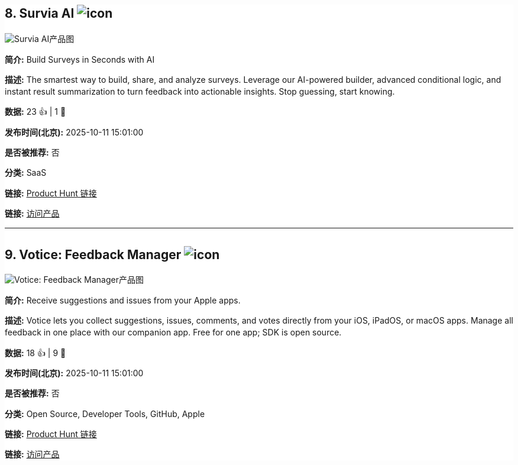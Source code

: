 <div class="product-card">

## 8. Survia AI ![icon](https://ph-files.imgix.net/8b13b0e5-2e87-491c-bd03-6d963be98622.svg?auto=format&w=30)

![Survia AI产品图](https://ph-files.imgix.net/0deb0ccc-19a8-4709-94c3-4a2876e8ad04.png?auto=format&w=700)

**简介:** Build Surveys in Seconds with AI

**描述:** The smartest way to build, share, and analyze surveys. Leverage our AI-powered builder, advanced conditional logic, and instant result summarization to turn feedback into actionable insights. Stop guessing, start knowing.

**数据:** 23 👍 | 1 💬

**发布时间(北京):** 2025-10-11 15:01:00

**是否被推荐:** 否

**分类:** SaaS

**链接:** [Product Hunt 链接](https://www.producthunt.com/products/survia?utm_campaign=producthunt-api&utm_medium=api-v2&utm_source=Application%3A+producthunt-hots+%28ID%3A+183917%29)

**链接:** [访问产品](https://www.producthunt.com/r/CHKBSTPBWWXPV6?utm_campaign=producthunt-api&utm_medium=api-v2&utm_source=Application%3A+producthunt-hots+%28ID%3A+183917%29)

</div>

---

<div class="product-card">

## 9. Votice: Feedback Manager ![icon](https://ph-files.imgix.net/637dcae6-301d-49b0-98e3-9a50de8758c2.png?auto=format&w=30)

![Votice: Feedback Manager产品图](https://ph-files.imgix.net/e925a29e-94b6-4ae6-97a5-886a699962fd.png?auto=format&w=700)

**简介:** Receive suggestions and issues from your Apple apps.

**描述:** Votice lets you collect suggestions, issues, comments, and votes directly from your iOS, iPadOS, or macOS apps. Manage all feedback in one place with our companion app. Free for one app; SDK is open source.

**数据:** 18 👍 | 9 💬

**发布时间(北京):** 2025-10-11 15:01:00

**是否被推荐:** 否

**分类:** Open Source, Developer Tools, GitHub, Apple

**链接:** [Product Hunt 链接](https://www.producthunt.com/products/votice-feedback-manager?utm_campaign=producthunt-api&utm_medium=api-v2&utm_source=Application%3A+producthunt-hots+%28ID%3A+183917%29)

**链接:** [访问产品](https://www.producthunt.com/r/XLUBFPDH5YHQKV?utm_campaign=producthunt-api&utm_medium=api-v2&utm_source=Application%3A+producthunt-hots+%28ID%3A+183917%29)
